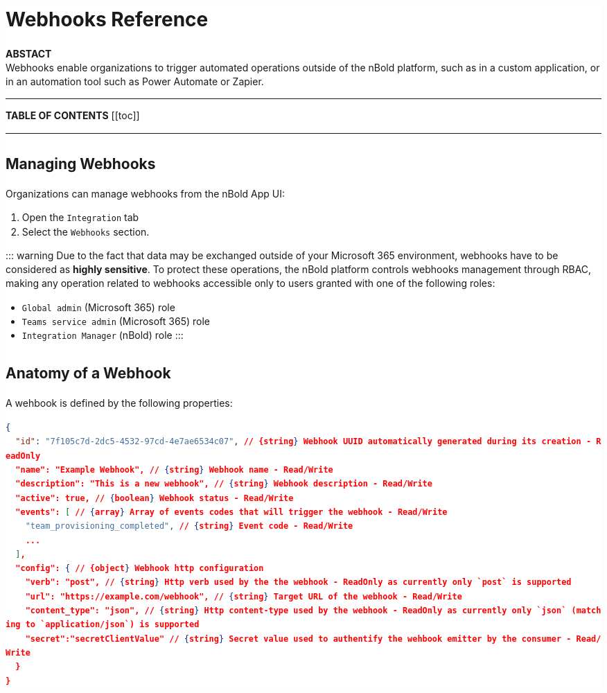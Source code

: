 # Webhooks Reference

**ABSTACT**  
Webhooks enable organizations to trigger automated operations outside of the nBold platform, such as in a custom application, or in an automation tool such as Power Automate or Zapier.

---

**TABLE OF CONTENTS**
[[toc]]

---

## Managing Webhooks
Organizations can manage webhooks from the nBold App UI:
1. Open the `Integration` tab
2. Select the `Webhooks` section.

::: warning
Due to the fact that data may be exchanged outside of your Microsoft 365 environment, webhooks have to be considered as **highly sensitive**. To protect these operations, the nBold platform controls webhooks management through RBAC, making any operation related to webhooks accessible only to users granted with one of the following roles:
- `Global admin` (Microsoft 365) role
- `Teams service admin` (Microsoft 365) role
- `Integration Manager` (nBold) role
:::

## Anatomy of a Webhook
A wehbook is defined by the following properties:
```json
{
  "id": "7f105c7d-2dc5-4532-97cd-4e7ae6534c07", // {string} Webhook UUID automatically generated during its creation - ReadOnly
  "name": "Example Webhook", // {string} Webhook name - Read/Write
  "description": "This is a new webhook", // {string} Webhook description - Read/Write
  "active": true, // {boolean} Webhook status - Read/Write
  "events": [ // {array} Array of events codes that will trigger the webhook - Read/Write
    "team_provisioning_completed", // {string} Event code - Read/Write
    ...
  ],
  "config": { // {object} Webhook http configuration
    "verb": "post", // {string} Http verb used by the the webhook - ReadOnly as currently only `post` is supported
    "url": "https://example.com/webhook", // {string} Target URL of the webhook - Read/Write
    "content_type": "json", // {string} Http content-type used by the webhook - ReadOnly as currently only `json` (matching to `application/json`) is supported
    "secret":"secretClientValue" // {string} Secret value used to authentify the wehbook emitter by the consumer - Read/Write
  }
}
```
